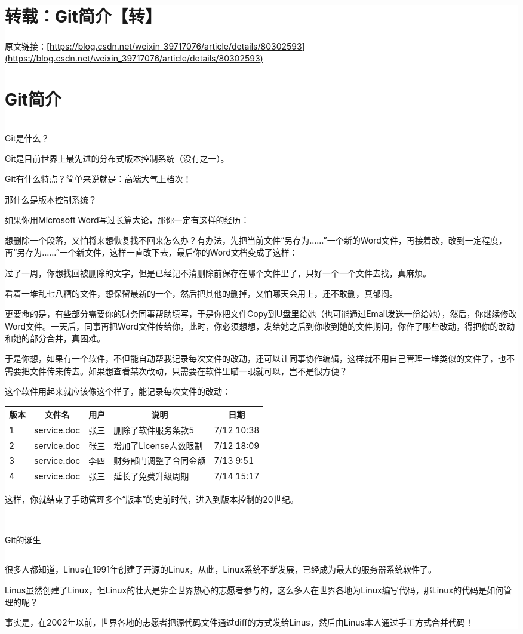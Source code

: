 # 转载：Git简介【转】

原文链接：[https://blog.csdn.net/weixin_39717076/article/details/80302593](https://blog.csdn.net/weixin_39717076/article/details/80302593)

# Git简介

---


Git是什么？

Git是目前世界上最先进的分布式版本控制系统（没有之一）。

Git有什么特点？简单来说就是：高端大气上档次！

那什么是版本控制系统？

如果你用Microsoft Word写过长篇大论，那你一定有这样的经历：

想删除一个段落，又怕将来想恢复找不回来怎么办？有办法，先把当前文件“另存为……”一个新的Word文件，再接着改，改到一定程度，再“另存为……”一个新文件，这样一直改下去，最后你的Word文档变成了这样：

过了一周，你想找回被删除的文字，但是已经记不清删除前保存在哪个文件里了，只好一个一个文件去找，真麻烦。

看着一堆乱七八糟的文件，想保留最新的一个，然后把其他的删掉，又怕哪天会用上，还不敢删，真郁闷。

更要命的是，有些部分需要你的财务同事帮助填写，于是你把文件Copy到U盘里给她（也可能通过Email发送一份给她），然后，你继续修改Word文件。一天后，同事再把Word文件传给你，此时，你必须想想，发给她之后到你收到她的文件期间，你作了哪些改动，得把你的改动和她的部分合并，真困难。

于是你想，如果有一个软件，不但能自动帮我记录每次文件的改动，还可以让同事协作编辑，这样就不用自己管理一堆类似的文件了，也不需要把文件传来传去。如果想查看某次改动，只需要在软件里瞄一眼就可以，岂不是很方便？

这个软件用起来就应该像这个样子，能记录每次文件的改动：

版本|文件名|用户|说明|日期
-|-|-|-|--
|1|service.doc|张三|删除了软件服务条款5|7/12 10:38
|2|service.doc|张三|增加了License人数限制|7/12 18:09
|3|service.doc|李四|财务部门调整了合同金额|7/13 9:51
|4|service.doc|张三|延长了免费升级周期|7/14 15:17

这样，你就结束了手动管理多个“版本”的史前时代，进入到版本控制的20世纪。

 

Git的诞生

---


很多人都知道，Linus在1991年创建了开源的Linux，从此，Linux系统不断发展，已经成为最大的服务器系统软件了。

Linus虽然创建了Linux，但Linux的壮大是靠全世界热心的志愿者参与的，这么多人在世界各地为Linux编写代码，那Linux的代码是如何管理的呢？

事实是，在2002年以前，世界各地的志愿者把源代码文件通过diff的方式发给Linus，然后由Linus本人通过手工方式合并代码！
